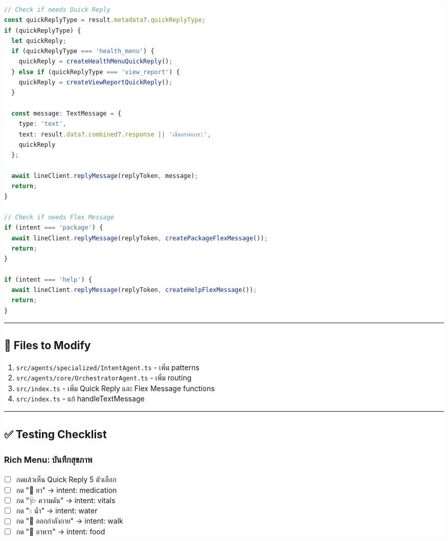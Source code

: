 ```typescript
// Check if needs Quick Reply
const quickReplyType = result.metadata?.quickReplyType;
if (quickReplyType) {
  let quickReply;
  if (quickReplyType === 'health_menu') {
    quickReply = createHealthMenuQuickReply();
  } else if (quickReplyType === 'view_report') {
    quickReply = createViewReportQuickReply();
  }

  const message: TextMessage = {
    type: 'text',
    text: result.data?.combined?.response || 'เลือกรายการ:',
    quickReply
  };

  await lineClient.replyMessage(replyToken, message);
  return;
}

// Check if needs Flex Message
if (intent === 'package') {
  await lineClient.replyMessage(replyToken, createPackageFlexMessage());
  return;
}

if (intent === 'help') {
  await lineClient.replyMessage(replyToken, createHelpFlexMessage());
  return;
}
```

---

## 📂 Files to Modify

1. `src/agents/specialized/IntentAgent.ts` - เพิ่ม patterns
2. `src/agents/core/OrchestratorAgent.ts` - เพิ่ม routing
3. `src/index.ts` - เพิ่ม Quick Reply และ Flex Message functions
4. `src/index.ts` - แก้ handleTextMessage

---

## ✅ Testing Checklist

### Rich Menu: บันทึกสุขภาพ
- [ ] กดแล้วเห็น Quick Reply 5 ตัวเลือก
- [ ] กด "💊 ยา" → intent: medication
- [ ] กด "🩺 ความดัน" → intent: vitals
- [ ] กด "💧 น้ำ" → intent: water
- [ ] กด "🚶 ออกกำลังกาย" → intent: walk
- [ ] กด "🍚 อาหาร" → intent: food
